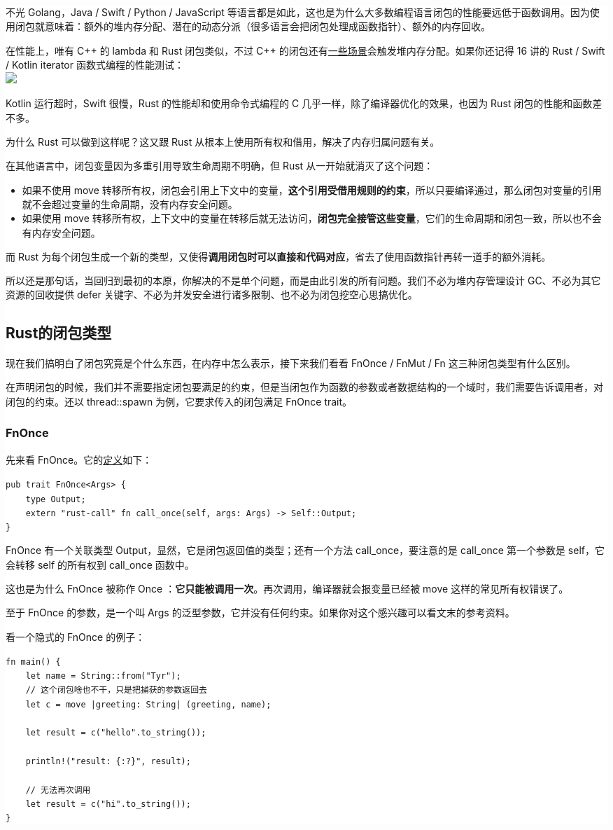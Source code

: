 不光 Golang，Java / Swift / Python / JavaScript 等语言都是如此，这也是为什么大多数编程语言闭包的性能要远低于函数调用。因为使用闭包就意味着：额外的堆内存分配、潜在的动态分派（很多语言会把闭包处理成函数指针）、额外的内存回收。

在性能上，唯有 C++ 的 lambda 和 Rust 闭包类似，不过 C++ 的闭包还有[一些场景](http://www.elbeno.com/blog/?p=1068)会触发堆内存分配。如果你还记得 16 讲的 Rust / Swift / Kotlin iterator 函数式编程的性能测试：  
![](https://static001.geekbang.org/resource/image/c1/d4/c1e1c1909b761cfa3348115bb417d4d4.png?wh=1430x1072)

Kotlin 运行超时，Swift 很慢，Rust 的性能却和使用命令式编程的 C 几乎一样，除了编译器优化的效果，也因为 Rust 闭包的性能和函数差不多。

为什么 Rust 可以做到这样呢？这又跟 Rust 从根本上使用所有权和借用，解决了内存归属问题有关。

在其他语言中，闭包变量因为多重引用导致生命周期不明确，但 Rust 从一开始就消灭了这个问题：

* 如果不使用 move 转移所有权，闭包会引用上下文中的变量，**这个引用受借用规则的约束**，所以只要编译通过，那么闭包对变量的引用就不会超过变量的生命周期，没有内存安全问题。
* 如果使用 move 转移所有权，上下文中的变量在转移后就无法访问，**闭包完全接管这些变量**，它们的生命周期和闭包一致，所以也不会有内存安全问题。

而 Rust 为每个闭包生成一个新的类型，又使得**调用闭包时可以直接和代码对应**，省去了使用函数指针再转一道手的额外消耗。

所以还是那句话，当回归到最初的本原，你解决的不是单个问题，而是由此引发的所有问题。我们不必为堆内存管理设计 GC、不必为其它资源的回收提供 defer 关键字、不必为并发安全进行诸多限制、也不必为闭包挖空心思搞优化。

## Rust的闭包类型

现在我们搞明白了闭包究竟是个什么东西，在内存中怎么表示，接下来我们看看 FnOnce / FnMut / Fn 这三种闭包类型有什么区别。

在声明闭包的时候，我们并不需要指定闭包要满足的约束，但是当闭包作为函数的参数或者数据结构的一个域时，我们需要告诉调用者，对闭包的约束。还以 thread::spawn 为例，它要求传入的闭包满足 FnOnce trait。

### FnOnce

先来看 FnOnce。它的[定义](https://doc.rust-lang.org/std/ops/trait.FnOnce.html)如下：

    pub trait FnOnce<Args> {
        type Output;
        extern "rust-call" fn call_once(self, args: Args) -> Self::Output;
    }
    

FnOnce 有一个关联类型 Output，显然，它是闭包返回值的类型；还有一个方法 call\_once，要注意的是 call\_once 第一个参数是 self，它会转移 self 的所有权到 call\_once 函数中。

这也是为什么 FnOnce 被称作 Once ：**它只能被调用一次**。再次调用，编译器就会报变量已经被 move 这样的常见所有权错误了。

至于 FnOnce 的参数，是一个叫 Args 的泛型参数，它并没有任何约束。如果你对这个感兴趣可以看文末的参考资料。

看一个隐式的 FnOnce 的例子：

    fn main() {
        let name = String::from("Tyr");
        // 这个闭包啥也不干，只是把捕获的参数返回去
        let c = move |greeting: String| (greeting, name);
    
        let result = c("hello".to_string());
    
        println!("result: {:?}", result);
    
        // 无法再次调用
        let result = c("hi".to_string());
    }
    